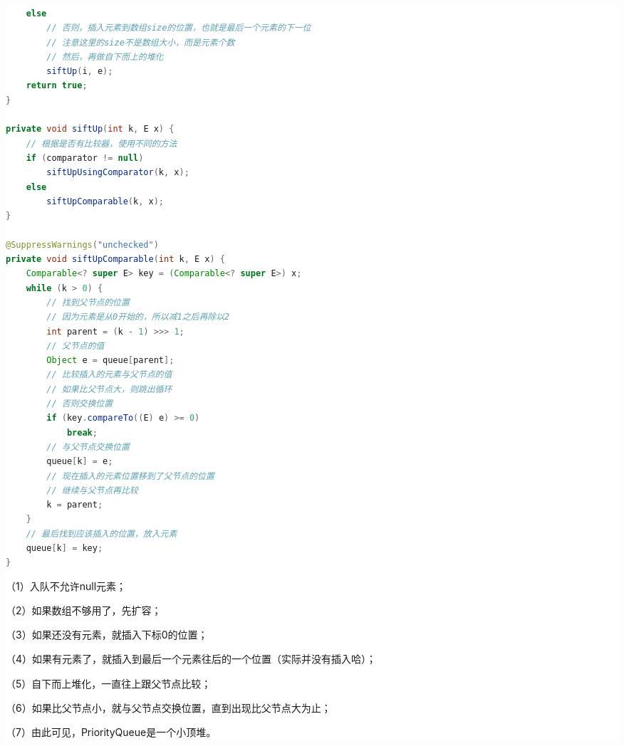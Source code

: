```java
    else
        // 否则，插入元素到数组size的位置，也就是最后一个元素的下一位
        // 注意这里的size不是数组大小，而是元素个数
        // 然后，再做自下而上的堆化
        siftUp(i, e);
    return true;
}

private void siftUp(int k, E x) {
    // 根据是否有比较器，使用不同的方法
    if (comparator != null)
        siftUpUsingComparator(k, x);
    else
        siftUpComparable(k, x);
}

@SuppressWarnings("unchecked")
private void siftUpComparable(int k, E x) {
    Comparable<? super E> key = (Comparable<? super E>) x;
    while (k > 0) {
        // 找到父节点的位置
        // 因为元素是从0开始的，所以减1之后再除以2
        int parent = (k - 1) >>> 1;
        // 父节点的值
        Object e = queue[parent];
        // 比较插入的元素与父节点的值
        // 如果比父节点大，则跳出循环
        // 否则交换位置
        if (key.compareTo((E) e) >= 0)
            break;
        // 与父节点交换位置
        queue[k] = e;
        // 现在插入的元素位置移到了父节点的位置
        // 继续与父节点再比较
        k = parent;
    }
    // 最后找到应该插入的位置，放入元素
    queue[k] = key;
}
```

（1）入队不允许null元素；

（2）如果数组不够用了，先扩容；

（3）如果还没有元素，就插入下标0的位置；

（4）如果有元素了，就插入到最后一个元素往后的一个位置（实际并没有插入哈）；

（5）自下而上堆化，一直往上跟父节点比较；

（6）如果比父节点小，就与父节点交换位置，直到出现比父节点大为止；

（7）由此可见，PriorityQueue是一个小顶堆。
